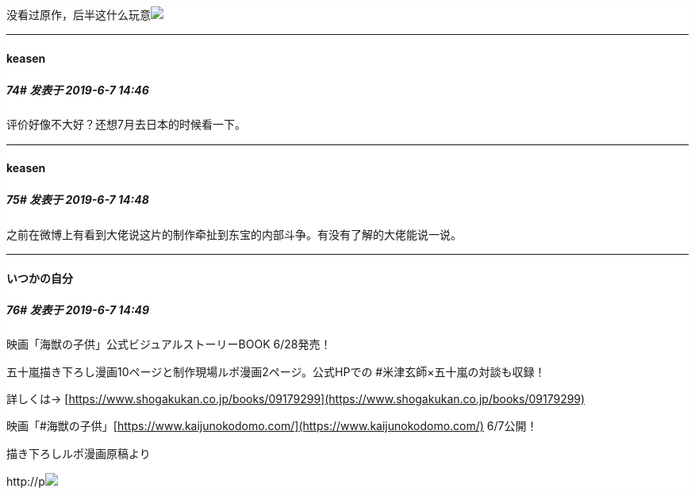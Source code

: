 


没看过原作，后半这什么玩意<img src="https://static.saraba1st.com/image/smiley/face2017/163.png" referrerpolicy="no-referrer">







*****

####  keasen  
##### 74#       发表于 2019-6-7 14:46




评价好像不大好？还想7月去日本的时候看一下。







*****

####  keasen  
##### 75#       发表于 2019-6-7 14:48




之前在微博上有看到大佬说这片的制作牵扯到东宝的内部斗争。有没有了解的大佬能说一说。







*****

####  いつかの自分  
##### 76#       发表于 2019-6-7 14:49




映画「海獣の子供」公式ビジュアルストーリーBOOK 6/28発売！ 


五十嵐描き下ろし漫画10ページと制作現場ルポ漫画2ページ。公式HPでの #米津玄師×五十嵐の対談も収録！ 

詳しくは→ [https://www.shogakukan.co.jp/books/09179299](https://www.shogakukan.co.jp/books/09179299) 


映画「#海獣の子供」[https://www.kaijunokodomo.com/](https://www.kaijunokodomo.com/) 6/7公開！ 


描き下ろしルポ漫画原稿より 


http://p<img src="https://static.saraba1st.com/image/smiley/face2017/105.png" referrerpolicy="no-referrer">




